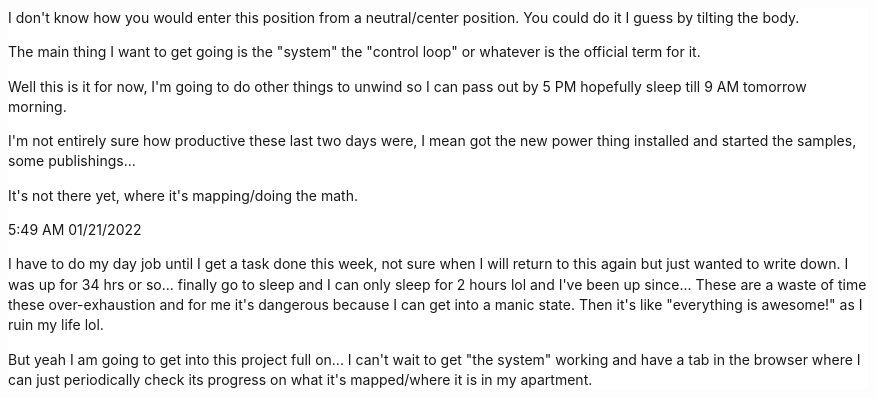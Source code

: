 I don't know how you would enter this position from a neutral/center position. You could do it I guess by tilting the body.

The main thing I want to get going is the "system" the "control loop" or whatever is the official term for it.

Well this is it for now, I'm going to do other things to unwind so I can pass out by 5 PM hopefully sleep till 9 AM tomorrow morning.

I'm not entirely sure how productive these last two days were, I mean got the new power thing installed and started the samples, some publishings...

It's not there yet, where it's mapping/doing the math.

5:49 AM 01/21/2022

I have to do my day job until I get a task done this week, not sure when I will return to this again but just wanted to write down. I was up for 34 hrs or so... finally go to sleep and I can only sleep for 2 hours lol and I've been up since... These are a waste of time these over-exhaustion and for me it's dangerous because I can get into a manic state. Then it's like "everything is awesome!" as I ruin my life lol.

But yeah I am going to get into this project full on... I can't wait to get "the system" working and have a tab in the browser where I can just periodically check its progress on what it's mapped/where it is in my apartment.